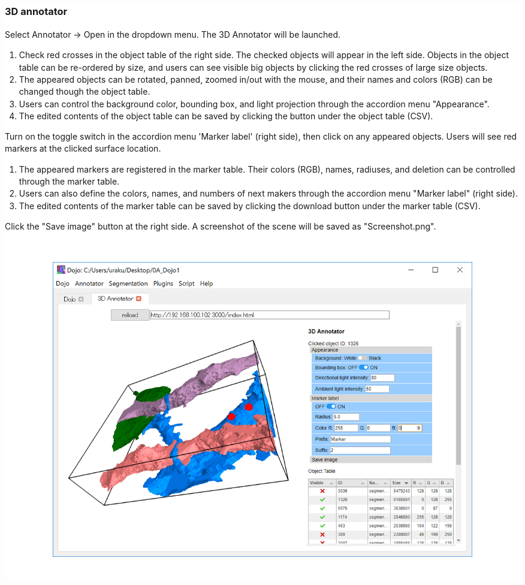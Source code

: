 ### 3D annotator
Select Annotator → Open in the dropdown menu. The 3D Annotator will be launched.

1.	Check red crosses in the object table of the right side. The checked objects will appear in the left side. Objects in the object table can be re-ordered by size, and users can see visible big objects by clicking the red crosses of large size objects.
2.	The appeared objects can be rotated, panned, zoomed in/out with the mouse, and their names and colors (RGB) can be changed though the object table.
3.	Users can control the background color, bounding box, and light projection through the accordion menu "Appearance".
4.	The edited contents of the object table can be saved by clicking the button under the object table (CSV).

Turn on the toggle switch in the accordion menu 'Marker label' (right side), then click on any appeared objects. Users will see red markers at the clicked surface location. 

1.	The appeared markers are registered in the marker table. Their colors (RGB), names, radiuses, and deletion can be controlled through the marker table.
2.	Users can also define the colors, names, and numbers of next makers through the accordion menu "Marker label" (right side).
3.	The edited contents of the marker table can be saved by clicking the download button under the marker table (CSV).

Click the "Save image" button at the right side. A screenshot of the scene will be saved as "Screenshot.png".

<BR>
<p align="center">
  <img src="Images/Annotator.png" alt="3D Annotator" width="700">
</p>
<BR>
